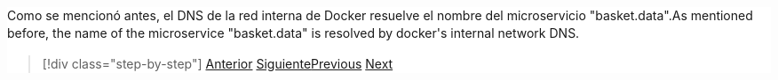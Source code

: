 <span data-ttu-id="01691-154">Como se mencionó antes, el DNS de la red interna de Docker resuelve el nombre del microservicio "basket.data".</span><span class="sxs-lookup"><span data-stu-id="01691-154">As mentioned before, the name of the microservice "basket.data" is resolved by docker's internal network DNS.</span></span>

>[!div class="step-by-step"]
><span data-ttu-id="01691-155">[Anterior](multi-container-applications-docker-compose.md)
>[Siguiente](integration-event-based-microservice-communications.md)</span><span class="sxs-lookup"><span data-stu-id="01691-155">[Previous](multi-container-applications-docker-compose.md)
[Next](integration-event-based-microservice-communications.md)</span></span>
